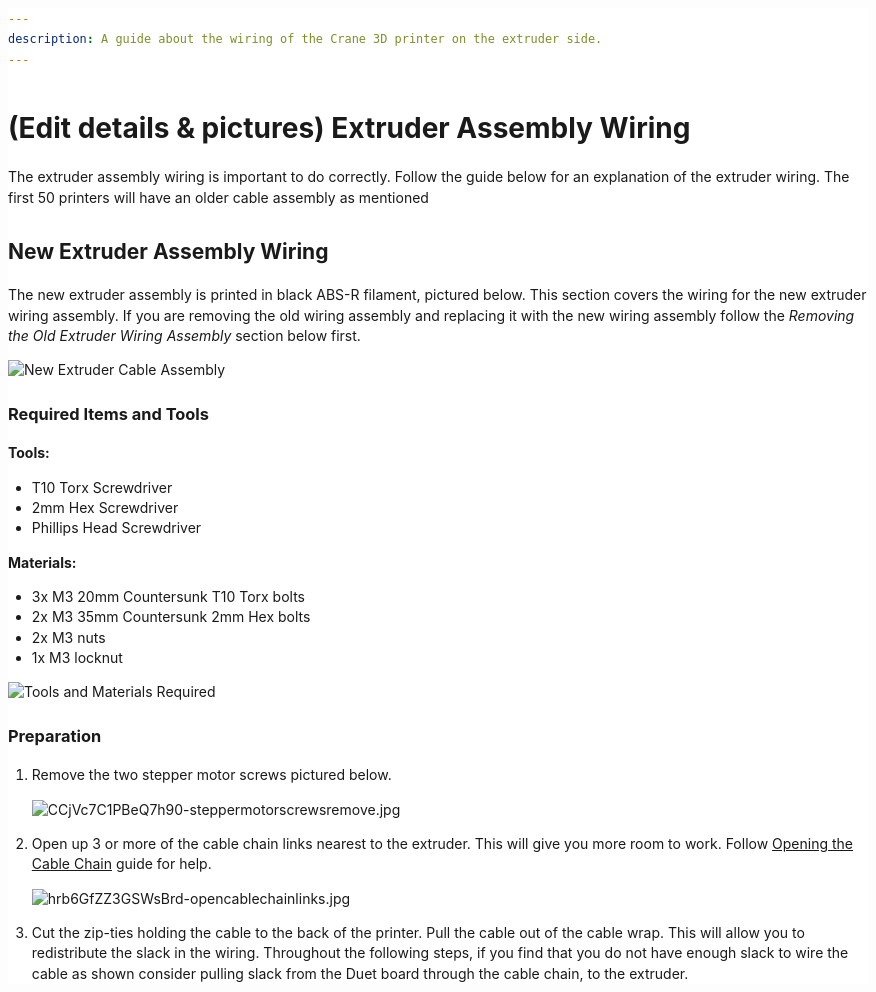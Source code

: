 ```yaml
---
description: A guide about the wiring of the Crane 3D printer on the extruder side.
---
```


# \(Edit details & pictures\) Extruder Assembly Wiring

The extruder assembly wiring is important to do correctly. Follow the guide below for an explanation of the extruder wiring. The first 50 printers will have an older cable assembly as mentioned

## New Extruder Assembly Wiring

The new extruder assembly is printed in black ABS-R filament, pictured below. This section covers the wiring for the new extruder wiring assembly. If you are removing the old wiring assembly and replacing it with the new wiring assembly follow the _Removing the Old Extruder Wiring Assembly_ section below first.

![New Extruder Cable Assembly](../.gitbook/assets/1abxgjjyplvjdnet-newcableassembly.jpg)

### Required Items and Tools

**Tools:**

* T10 Torx Screwdriver
* 2mm Hex Screwdriver
* Phillips Head Screwdriver

**Materials:**

* 3x M3 20mm Countersunk T10 Torx bolts
* 2x M3 35mm Countersunk 2mm Hex bolts
* 2x M3 nuts
* 1x M3 locknut

![Tools and Materials Required](../.gitbook/assets/9hlxct59ucvkhidd-stufffornewcableassembly.jpg)

### Preparation

1. Remove the two stepper motor screws pictured below.

   ![CCjVc7C1PBeQ7h90-steppermotorscrewsremove.jpg](../.gitbook/assets/ccjvc7c1pbeq7h90-steppermotorscrewsremove.jpg)

2. Open up 3 or more of the cable chain links nearest to the extruder. This will give you more room to work. Follow [Opening the Cable Chain](https://m3d.gitbook.io/promega-docs/electrical-guides/opening-the-cable-chain) guide for help.

   ![hrb6GfZZ3GSWsBrd-opencablechainlinks.jpg](../.gitbook/assets/hrb6gfzz3gswsbrd-opencablechainlinks.jpg)

3. Cut the zip-ties holding the cable to the back of the printer. Pull the cable out of the cable wrap. This will allow you to redistribute the slack in the wiring. Throughout the following steps, if you find that you do not have enough slack to wire the cable as shown consider pulling slack from the Duet board through the cable chain, to the extruder.
